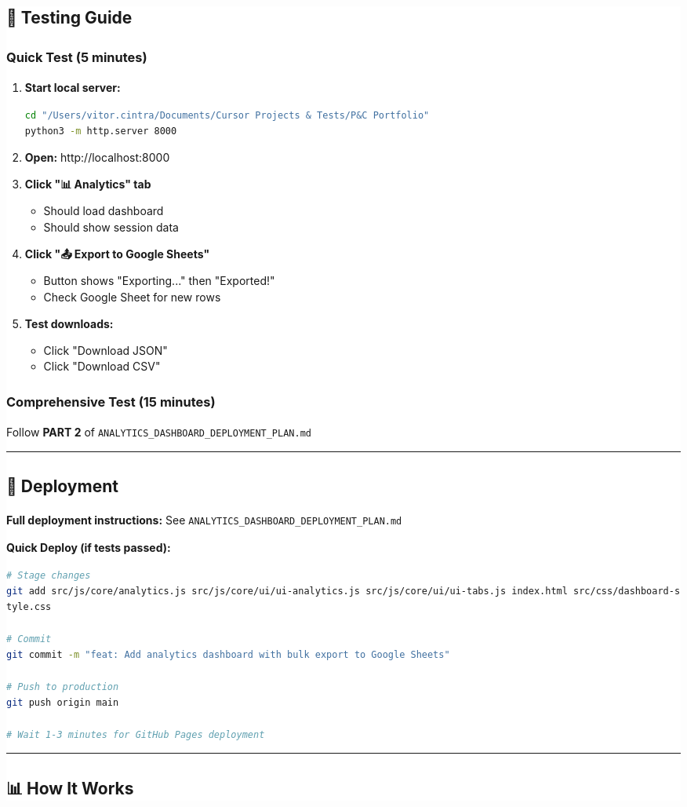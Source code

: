 ## 🧪 Testing Guide

### Quick Test (5 minutes)

1. **Start local server:**
   ```bash
   cd "/Users/vitor.cintra/Documents/Cursor Projects & Tests/P&C Portfolio"
   python3 -m http.server 8000
   ```

2. **Open:** http://localhost:8000

3. **Click "📊 Analytics" tab**
   - Should load dashboard
   - Should show session data

4. **Click "📤 Export to Google Sheets"**
   - Button shows "Exporting..." then "Exported!"
   - Check Google Sheet for new rows

5. **Test downloads:**
   - Click "Download JSON"
   - Click "Download CSV"

### Comprehensive Test (15 minutes)

Follow **PART 2** of `ANALYTICS_DASHBOARD_DEPLOYMENT_PLAN.md`

---

## 🚀 Deployment

**Full deployment instructions:** See `ANALYTICS_DASHBOARD_DEPLOYMENT_PLAN.md`

**Quick Deploy (if tests passed):**

```bash
# Stage changes
git add src/js/core/analytics.js src/js/core/ui/ui-analytics.js src/js/core/ui/ui-tabs.js index.html src/css/dashboard-style.css

# Commit
git commit -m "feat: Add analytics dashboard with bulk export to Google Sheets"

# Push to production
git push origin main

# Wait 1-3 minutes for GitHub Pages deployment
```

---

## 📊 How It Works
